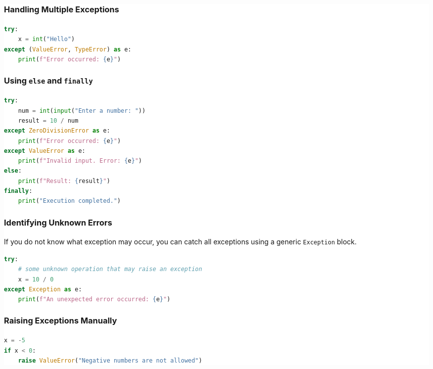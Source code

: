 ### **Handling Multiple Exceptions**
```python
try:
    x = int("Hello")
except (ValueError, TypeError) as e:
    print(f"Error occurred: {e}")
```

### **Using `else` and `finally`**
```python
try:
    num = int(input("Enter a number: "))
    result = 10 / num
except ZeroDivisionError as e:
    print(f"Error occurred: {e}")
except ValueError as e:
    print(f"Invalid input. Error: {e}")
else:
    print(f"Result: {result}")
finally:
    print("Execution completed.")
```

### **Identifying Unknown Errors**
If you do not know what exception may occur, you can catch all exceptions using a generic `Exception` block.
```python
try:
    # some unknown operation that may raise an exception
    x = 10 / 0
except Exception as e:
    print(f"An unexpected error occurred: {e}")
```

### **Raising Exceptions Manually**
```python
x = -5
if x < 0:
    raise ValueError("Negative numbers are not allowed")
```
